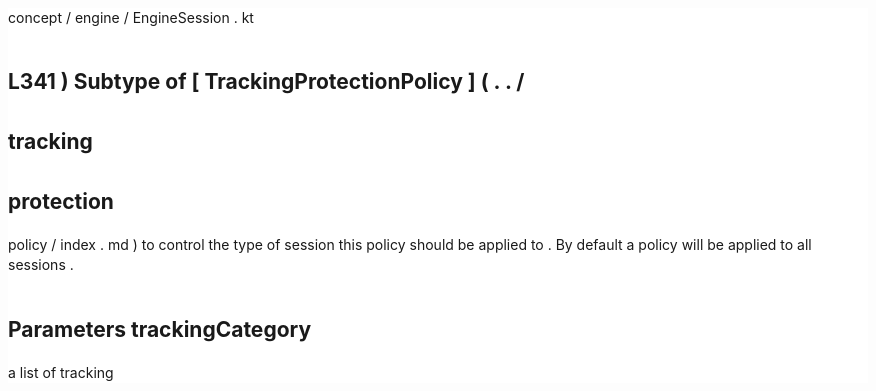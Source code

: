 concept
/
engine
/
EngineSession
.
kt
#
L341
)
Subtype
of
[
TrackingProtectionPolicy
]
(
.
.
/
-
tracking
-
protection
-
policy
/
index
.
md
)
to
control
the
type
of
session
this
policy
should
be
applied
to
.
By
default
a
policy
will
be
applied
to
all
sessions
.
#
#
#
Parameters
trackingCategory
-
a
list
of
tracking